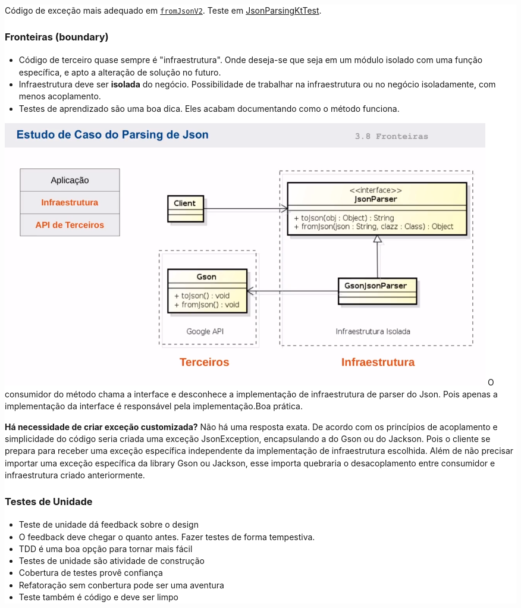 Código de exceção mais adequado em [`fromJsonV2`](src\main\kotlin\refactown\cleancode\c07exceptions\JsonParsing.java). Teste em [JsonParsingKtTest](src\test\kotlin\refactown\cleancode\c07exceptions\JsonParsingKtTest.kt).

### Fronteiras (boundary)
 - Código de terceiro quase sempre é "infraestrutura". Onde deseja-se que seja em um módulo isolado com uma função específica, e apto a alteração de solução no futuro.
 - Infraestrutura deve ser <b>isolada</b> do negócio. Possibilidade de trabalhar na infraestrutura ou no negócio isoladamente, com menos acoplamento.
 - Testes de aprendizado são uma boa dica. Eles acabam documentando como o método funciona.

![Caso de uso JsonParser](images/fronteiras-estudo-de-caso.png)
O consumidor do método chama a interface e desconhece a implementação de infraestrutura de parser do Json. Pois apenas a implementação da interface é responsável pela implementação.Boa prática.

<b>Há necessidade de criar exceção customizada?</b>
Não há uma resposta exata. De acordo com os princípios de acoplamento e simplicidade do código seria criada uma exceção JsonException, encapsulando a do Gson ou do Jackson. Pois o cliente se prepara para receber uma exceção específica independente da implementação de infraestrutura escolhida. Além de não precisar importar uma exceção específica da library Gson ou Jackson, esse importa quebraria o desacoplamento entre consumidor e infraestrutura criado anteriormente.

### Testes de Unidade

 - Teste de unidade dá feedback sobre o design
 - O feedback deve chegar o quanto antes. Fazer testes de forma tempestiva.
 - TDD é uma boa opção para tornar mais fácil
 - Testes de unidade são atividade de construção
 - Cobertura de testes provê confiança
 - Refatoração sem conbertura pode ser uma aventura
 - Teste também é código e deve ser limpo
